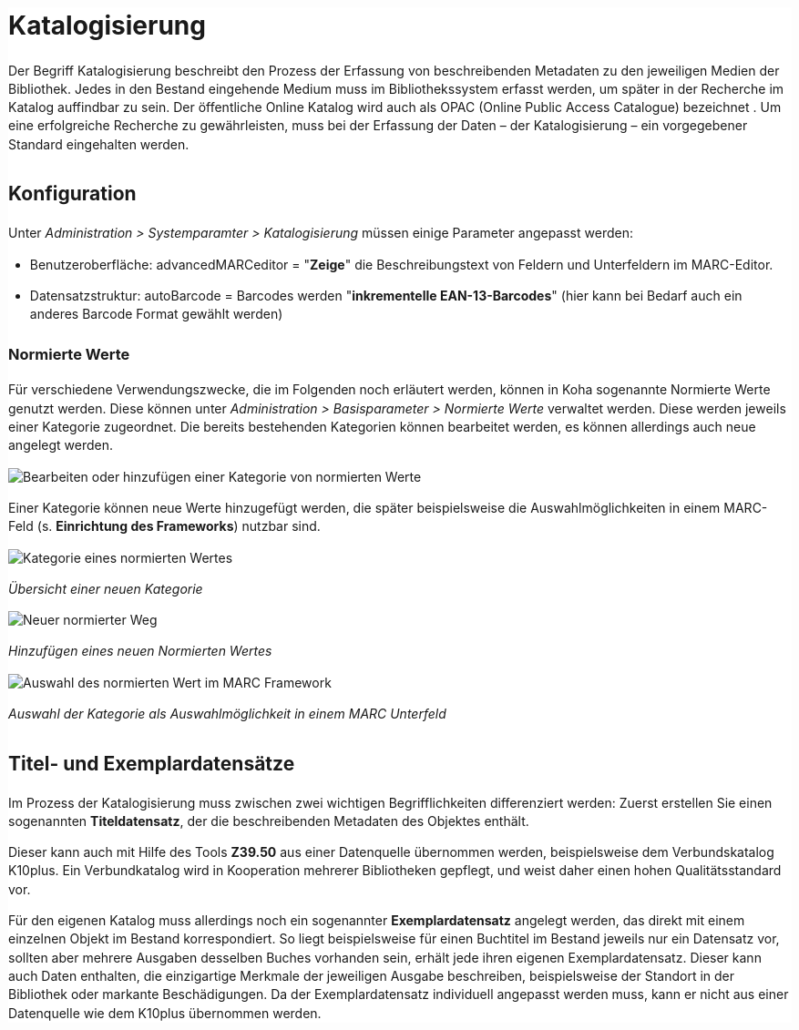 # Katalogisierung
Der Begriff Katalogisierung beschreibt den Prozess der Erfassung von beschreibenden Metadaten zu den jeweiligen Medien der Bibliothek. Jedes in den Bestand eingehende Medium muss im Bibliothekssystem erfasst werden, um später in der Recherche im Katalog auffindbar zu sein. Der öffentliche Online Katalog wird auch als OPAC (Online Public Access Catalogue) bezeichnet .
Um eine erfolgreiche Recherche zu gewährleisten, muss bei der Erfassung der Daten – der Katalogisierung – ein vorgegebener Standard eingehalten werden.

## Konfiguration

Unter *Administration > Systemparamter > Katalogisierung* müssen einige Parameter angepasst werden:

* Benutzeroberfläche: advancedMARCeditor = "**Zeige**" die Beschreibungstext von Feldern und Unterfeldern im MARC-Editor.

* Datensatzstruktur: autoBarcode = Barcodes werden "**inkrementelle EAN-13-Barcodes**" (hier kann bei Bedarf auch ein anderes Barcode Format gewählt werden)

### Normierte Werte

Für verschiedene Verwendungszwecke, die im Folgenden noch erläutert werden, können in Koha sogenannte Normierte Werte genutzt werden. Diese können unter *Administration > Basisparameter > Normierte Werte* verwaltet werden. Diese werden jeweils einer Kategorie zugeordnet. Die bereits bestehenden Kategorien können bearbeitet werden, es können allerdings auch neue angelegt werden.

<img src="https://pders01.github.io/Koha_out_of_the_box/Images/neuen_wert_anlegen.PNG" alt="Bearbeiten oder hinzufügen einer Kategorie von normierten Werte" width="1450">

Einer Kategorie können neue Werte hinzugefügt werden, die später beispielsweise die Auswahlmöglichkeiten in einem MARC-Feld (s. **Einrichtung des Frameworks**) nutzbar sind.

<img src="https://pders01.github.io/Koha_out_of_the_box/Images/uebersicht_normierter_wert.PNG" alt="Kategorie eines normierten Wertes" width="1450">

*Übersicht einer neuen Kategorie*

<img src="https://pders01.github.io/Koha_out_of_the_box/Images/neuer_normierter_wert.PNG" alt="Neuer normierter Weg" width="1450">

*Hinzufügen eines neuen Normierten Wertes*

<img src="https://pders01.github.io/Koha_out_of_the_box/Images/normierte_werte_marc.PNG" alt="Auswahl des normierten Wert im MARC Framework" width="1450">

*Auswahl der Kategorie als Auswahlmöglichkeit in einem MARC Unterfeld*

## Titel- und Exemplardatensätze
Im Prozess der Katalogisierung muss zwischen zwei wichtigen Begrifflichkeiten differenziert werden: Zuerst erstellen Sie einen sogenannten **Titeldatensatz**, der die beschreibenden Metadaten des Objektes enthält. 

Dieser kann auch mit Hilfe des Tools **Z39.50** aus einer Datenquelle übernommen werden, beispielsweise dem Verbundskatalog K10plus. Ein Verbundkatalog wird in Kooperation mehrerer Bibliotheken gepflegt, und weist daher einen hohen Qualitätsstandard vor.

Für den eigenen Katalog muss allerdings noch ein sogenannter **Exemplardatensatz** angelegt werden, das direkt mit einem einzelnen Objekt im Bestand korrespondiert. 
So liegt beispielsweise für einen Buchtitel im Bestand jeweils nur ein Datensatz vor, sollten aber mehrere Ausgaben desselben Buches vorhanden sein, erhält jede ihren eigenen Exemplardatensatz. Dieser kann auch Daten enthalten, die einzigartige Merkmale der jeweiligen Ausgabe beschreiben, beispielsweise der Standort in der Bibliothek oder markante Beschädigungen. Da der Exemplardatensatz individuell angepasst werden muss, kann er nicht aus einer Datenquelle wie dem K10plus übernommen werden.
